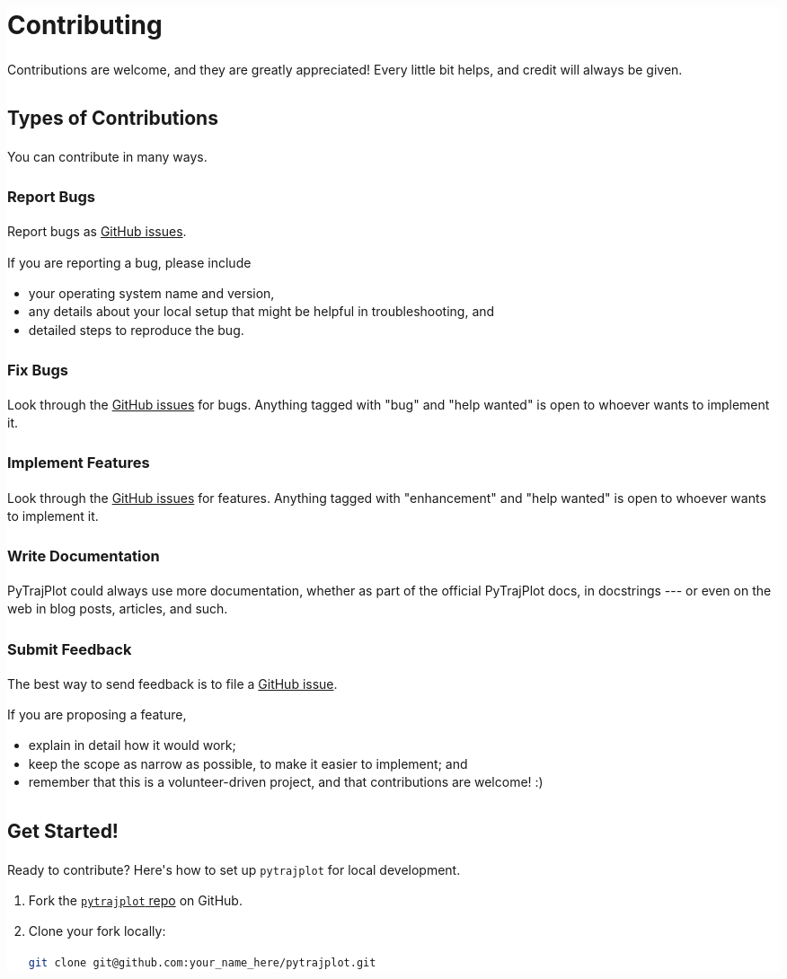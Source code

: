 # Contributing

Contributions are welcome, and they are greatly appreciated! Every little bit helps, and credit will always be given.

## Types of Contributions

You can contribute in many ways.

### Report Bugs

Report bugs as [GitHub issues](https://github.com/MeteoSwiss-APN/pytrajplot/issues).

If you are reporting a bug, please include

- your operating system name and version,
- any details about your local setup that might be helpful in troubleshooting, and
- detailed steps to reproduce the bug.

### Fix Bugs

Look through the [GitHub issues](https://github.com/MeteoSwiss-APN/pytrajplot/issues) for bugs. Anything tagged with "bug" and "help wanted" is open to whoever wants to implement it.

### Implement Features

Look through the  [GitHub issues](https://github.com/MeteoSwiss-APN/pytrajplot/issues) for features. Anything tagged with "enhancement" and "help wanted" is open to whoever wants to implement it.

### Write Documentation

PyTrajPlot could always use more documentation, whether as part of the official PyTrajPlot docs, in docstrings --- or even on the web in blog posts, articles, and such.

### Submit Feedback

The best way to send feedback is to file a [GitHub issue]( https://github.com/MeteoSwiss-APN/pytrajplot/issues).

If you are proposing a feature,

- explain in detail how it would work;
- keep the scope as narrow as possible, to make it easier to implement; and
- remember that this is a volunteer-driven project, and that contributions are welcome! :)

## Get Started!

Ready to contribute? Here's how to set up `pytrajplot` for local development.

1. Fork the [`pytrajplot` repo](https://github.com/) on GitHub.
2. Clone your fork locally:

    ```bash
    git clone git@github.com:your_name_here/pytrajplot.git
    ```
